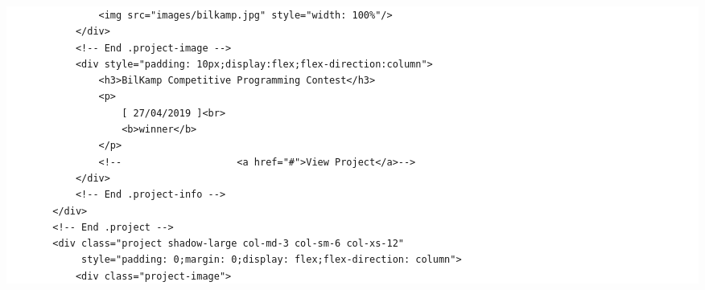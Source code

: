                     <img src="images/bilkamp.jpg" style="width: 100%"/>
                </div>
                <!-- End .project-image -->
                <div style="padding: 10px;display:flex;flex-direction:column">
                    <h3>BilKamp Competitive Programming Contest</h3>
                    <p>
                        [ 27/04/2019 ]<br>
                        <b>winner</b>
                    </p>
                    <!--                    <a href="#">View Project</a>-->
                </div>
                <!-- End .project-info -->
            </div>
            <!-- End .project -->
            <div class="project shadow-large col-md-3 col-sm-6 col-xs-12"
                 style="padding: 0;margin: 0;display: flex;flex-direction: column">
                <div class="project-image">